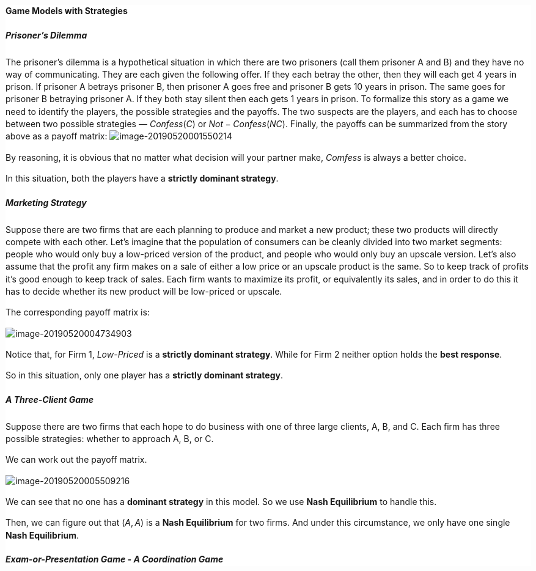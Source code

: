 #### Game Models with Strategies

##### Prisoner’s Dilemma

The prisoner’s dilemma is a hypothetical situation in which there are two prisoners (call them prisoner A and B) and they have no way of communicating. They are each given the following offer. If they each betray the other, then they will each get 4 years in prison. If prisoner A betrays prisoner B, then prisoner A goes free and prisoner B gets 10 years in prison. The same goes for prisoner B betraying prisoner A. If they both stay silent then each gets 1 years in prison. To formalize this story as a game we need to identify the players, the possible strategies and the payoffs. The two suspects are the players, and each has to choose between two possible strategies — $Confess (C)$ or $Not-Confess (NC)$. Finally, the payoffs can be summarized from the story above as a payoff matrix:
![image-20190520001550214](https://raw.githubusercontent.com/yolayolayolanda/yolayolayolanda.github.io/master/images/image-20190520001550214.png)

By reasoning, it is obvious that no matter what decision will your partner make, $Comfess$ is always a better choice.

In this situation, both the players have a **strictly dominant strategy**.

##### Marketing Strategy

Suppose there are two firms that are each planning to produce and market a new product; these two products will directly compete with each other. Let’s imagine that the population of consumers can be cleanly divided into two market segments: people who would only buy a low-priced version of the product, and people who would only buy an upscale version. Let’s also assume that the profit any firm makes on a sale of either a low price or an upscale product is the same. So to keep track of profits it’s good enough to keep track of sales. Each firm wants to maximize its profit, or equivalently its sales, and in order to do this it has to decide whether its new product will be low-priced or upscale.

The corresponding payoff matrix is:

![image-20190520004734903](https://raw.githubusercontent.com/yolayolayolanda/yolayolayolanda.github.io/master/images/image-20190520004734903.png)

Notice that, for Firm 1, *Low-Priced* is a **strictly dominant strategy**. While for Firm 2 neither option holds the **best response**. 

So in this situation, only one player has a **strictly dominant strategy**. 

##### A Three-Client Game

Suppose there are two firms that each hope to do business with one of three large clients, A, B, and C. Each firm has three possible strategies: whether to approach A, B, or C.

We can work out the payoff matrix.

![image-20190520005509216](https://raw.githubusercontent.com/yolayolayolanda/yolayolayolanda.github.io/master/images/image-20190520005509216.png)

We can see that no one has a **dominant strategy** in this model. So we use **Nash Equilibrium** to handle this.

Then, we can figure out that $(A,A)$ is a **Nash Equilibrium** for two firms. And under this circumstance, we only have one single **Nash Equilibrium**.

##### Exam-or-Presentation Game - A Coordination Game
